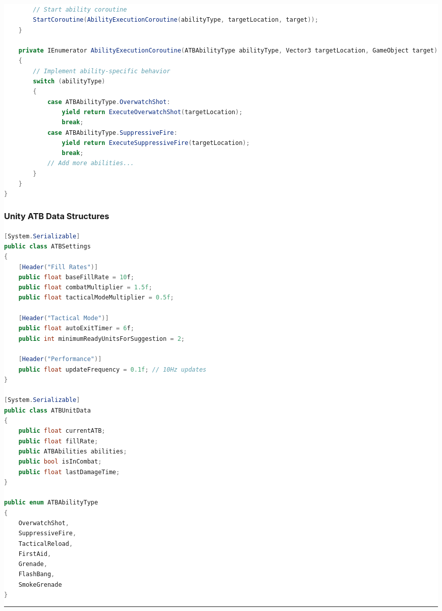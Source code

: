 ```csharp
        // Start ability coroutine
        StartCoroutine(AbilityExecutionCoroutine(abilityType, targetLocation, target));
    }
    
    private IEnumerator AbilityExecutionCoroutine(ATBAbilityType abilityType, Vector3 targetLocation, GameObject target)
    {
        // Implement ability-specific behavior
        switch (abilityType)
        {
            case ATBAbilityType.OverwatchShot:
                yield return ExecuteOverwatchShot(targetLocation);
                break;
            case ATBAbilityType.SuppressiveFire:
                yield return ExecuteSuppressiveFire(targetLocation);
                break;
            // Add more abilities...
        }
    }
}
```

### **Unity ATB Data Structures**

```csharp
[System.Serializable]
public class ATBSettings
{
    [Header("Fill Rates")]
    public float baseFillRate = 10f;
    public float combatMultiplier = 1.5f;
    public float tacticalModeMultiplier = 0.5f;
    
    [Header("Tactical Mode")]
    public float autoExitTimer = 6f;
    public int minimumReadyUnitsForSuggestion = 2;
    
    [Header("Performance")]
    public float updateFrequency = 0.1f; // 10Hz updates
}

[System.Serializable]  
public class ATBUnitData
{
    public float currentATB;
    public float fillRate;
    public ATBAbilities abilities;
    public bool isInCombat;
    public float lastDamageTime;
}

public enum ATBAbilityType
{
    OverwatchShot,
    SuppressiveFire,
    TacticalReload,
    FirstAid,
    Grenade,
    FlashBang,
    SmokeGrenade
}
```

---